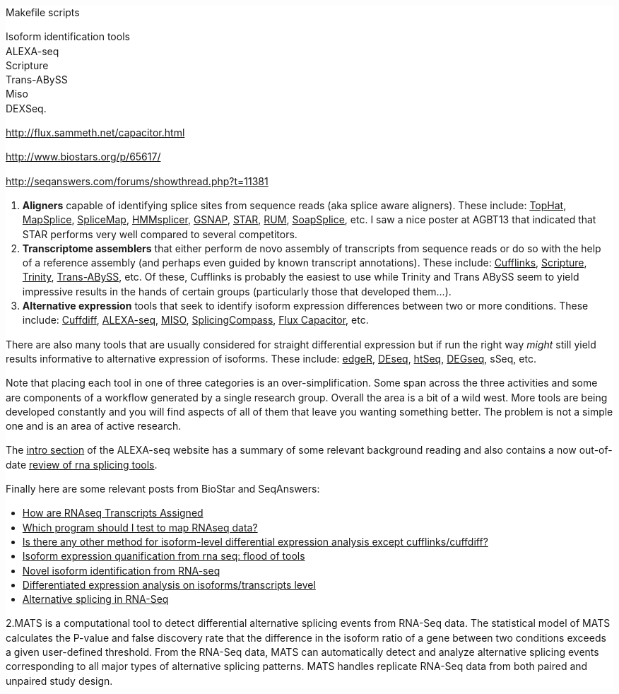 Makefile scripts

Isoform identification tools  
ALEXA-seq  
Scripture  
Trans-ABySS  
Miso  
DEXSeq.

http://flux.sammeth.net/capacitor.html

http://www.biostars.org/p/65617/

http://seqanswers.com/forums/showthread.php?t=11381

1.  **Aligners** capable of identifying splice sites from sequence reads (aka splice aware aligners). These include: [TopHat][4], [MapSplice][5], [SpliceMap][6], [HMMsplicer][7], [GSNAP][8], [STAR][9], [RUM][10], [SoapSplice][11], etc. I saw a nice poster at AGBT13 that indicated that STAR performs very well compared to several competitors.
2.  **Transcriptome assemblers** that either perform de novo assembly of transcripts from sequence reads or do so with the help of a reference assembly (and perhaps even guided by known transcript annotations). These include: [Cufflinks][12], [Scripture][13], [Trinity][14], [Trans-ABySS][15], etc. Of these, Cufflinks is probably the easiest to use while Trinity and Trans ABySS seem to yield impressive results in the hands of certain groups (particularly those that developed them&#8230;).
3.  **Alternative expression** tools that seek to identify isoform expression differences between two or more conditions. These include: [Cuffdiff][16], [ALEXA-seq][17], [MISO][18], [SplicingCompass][19], [Flux Capacitor][20], etc.

There are also many tools that are usually considered for straight differential expression but if run the right way *might* still yield results informative to alternative expression of isoforms. These include: [edgeR][21], [DEseq][22], [htSeq][23], [DEGseq][24], sSeq, etc.

Note that placing each tool in one of three categories is an over-simplification. Some span across the three activities and some are components of a workflow generated by a single research group. Overall the area is a bit of a wild west. More tools are being developed constantly and you will find aspects of all of them that leave you wanting something better. The problem is not a simple one and is an area of active research.

The [intro section][25] of the ALEXA-seq website has a summary of some relevant background reading and also contains a now out-of-date [review of rna splicing tools][26].

Finally here are some relevant posts from BioStar and SeqAnswers:

*   [How are RNAseq Transcripts Assigned][27]
*   [Which program should I test to map RNAseq data?][28]
*   [Is there any other method for isoform-level differential expression analysis except cufflinks/cuffdiff?][29]
*   [Isoform expression quanification from rna seq: flood of tools][30]
*   [Novel isoform identification from RNA-seq][31]
*   [Differentiated expression analysis on isoforms/transcripts level][32]
*   [Alternative splicing in RNA-Seq][33]

2.MATS is a computational tool to detect differential alternative splicing events from RNA-Seq data. The statistical model of MATS calculates the P-value and false discovery rate that the difference in the isoform ratio of a gene between two conditions exceeds a given user-defined threshold. From the RNA-Seq data, MATS can automatically detect and analyze alternative splicing events corresponding to all major types of alternative splicing patterns. MATS handles replicate RNA-Seq data from both paired and unpaired study design.


 [1]: http://210.75.224.29/wordpress/?p=1580
 [2]: seqanswers.com/forums/showthread.php?t=3870
 [3]: http://vallandingham.me/RNA_seq_differential_expression.html
 [4]: http://tophat.cbcb.umd.edu/
 [5]: http://www.netlab.uky.edu/p/bioinfo/MapSplice
 [6]: http://www.stanford.edu/group/wonglab/SpliceMap/
 [7]: http://derisilab.ucsf.edu/index.php?software=105
 [8]: http://research-pub.gene.com/gmap/
 [9]: https://code.google.com/p/rna-star/
 [10]: http://cbil.upenn.edu/RUM/
 [11]: http://soap.genomics.org.cn/soapsplice.html
 [12]: http://cufflinks.cbcb.umd.edu/
 [13]: http://www.broadinstitute.org/software/scripture/
 [14]: http://trinityrnaseq.sourceforge.net/
 [15]: http://www.bcgsc.ca/platform/bioinfo/software/trans-abyss
 [16]: http://cufflinks.cbcb.umd.edu/manual.html#cuffdiff
 [17]: http://www.alexaplatform.org/alexa_seq/
 [18]: http://genes.mit.edu/burgelab/miso/
 [19]: http://www.ichip.de/software/SplicingCompass.html
 [20]: http://flux.sammeth.net/capacitor.html
 [21]: http://www.bioconductor.org/packages/2.11/bioc/html/edgeR.html
 [22]: http://www-huber.embl.de/users/anders/DESeq/
 [23]: http://www-huber.embl.de/users/anders/HTSeq/doc/count.html
 [24]: http://www.bioconductor.org/packages/2.11/bioc/html/DEGseq.html
 [25]: http://www.alexaplatform.org/alexa_seq/intro.htm
 [26]: http://www.alexaplatform.org/alexa_seq/data/ReviewOfRNA-SeqSplicingTools.xls
 [27]: http://www.biostars.org/p/16649/
 [28]: http://www.biostars.org/p/8067/
 [29]: http://www.biostars.org/p/64541/
 [30]: http://seqanswers.com/forums/showthread.php?t=26043
 [31]: http://seqanswers.com/forums/showthread.php?t=13991
 [32]: http://seqanswers.com/forums/showthread.php?t=16840
 [33]: http://seqanswers.com/forums/showthread.php?t=11381